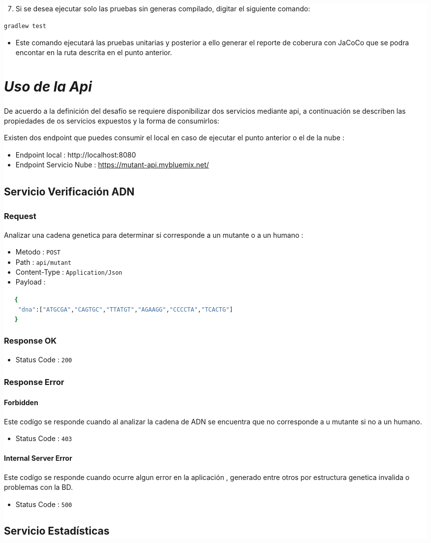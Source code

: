 
7. Si se desea ejecutar solo las pruebas sin generas compilado, digitar el siguiente comando:
```sh
gradlew test
```
 - Este comando ejecutará las pruebas unitarias y posterior a ello generar el reporte de coberura con JaCoCo que se podra encontar en la ruta descrita en el punto anterior.

# _Uso de la Api_

De acuerdo a la definición del desafío se requiere disponibilizar dos servicios mediante api, a continuación se describen las propiedades de os servicios expuestos y la forma de consumirlos: 

Existen dos endpoint que puedes consumir el local en caso de ejecutar el punto anterior o el de la nube :

- Endpoint local :  http://localhost:8080
- Endpoint Servicio Nube : https://mutant-api.mybluemix.net/

## Servicio Verificación ADN
### Request

Analizar una cadena genetica para determinar si corresponde a un mutante o a un humano :

 - Metodo : `POST` 
 - Path : `api/mutant`
 - Content-Type : `Application/Json`
 - Payload :
 
 ```sh
    {
     "dna":["ATGCGA","CAGTGC","TTATGT","AGAAGG","CCCCTA","TCACTG"]
    }
 ``` 
### Response OK
 - Status Code :  `200`
 
### Response Error 

 #### Forbidden
Este codígo se responde cuando al analizar la cadena de ADN se encuentra que no corresponde a u mutante si no a un humano.
 - Status Code : `403` 

  #### Internal Server Error
Este codígo se responde cuando ocurre algun error en la aplicación , generado entre otros por estructura genetica invalida o problemas con la BD.
 - Status Code  : `500`
 
## Servicio Estadísticas


[//]: # (These are reference links used in the body of this note and get stripped out when the markdown processor does its job. There is no need to format nicely because it shouldn't be seen. Thanks SO - http://stackoverflow.com/questions/4823468/store-comments-in-markdown-syntax)
   [dill]: <https://github.com/joemccann/dillinger>
   [git-repo-url]: <https://github.com/joemccann/dillinger.git>
   [john gruber]: <http://daringfireball.net>
   [df1]: <http://daringfireball.net/projects/markdown/>
   [markdown-it]: <https://github.com/markdown-it/markdown-it>
   [Ace Editor]: <http://ace.ajax.org>
   [node.js]: <http://nodejs.org>
   [Twitter Bootstrap]: <http://twitter.github.com/bootstrap/>
   [jQuery]: <http://jquery.com>
   [@tjholowaychuk]: <http://twitter.com/tjholowaychuk>
   [express]: <http://expressjs.com>
   [AngularJS]: <http://angularjs.org>
   [Gulp]: <http://gulpjs.com>
   [PlDb]: <https://github.com/joemccann/dillinger/tree/master/plugins/dropbox/README.md>
   [PlGh]: <https://github.com/joemccann/dillinger/tree/master/plugins/github/README.md>
   [PlGd]: <https://github.com/joemccann/dillinger/tree/master/plugins/googledrive/README.md>
   [PlOd]: <https://github.com/joemccann/dillinger/tree/master/plugins/onedrive/README.md>
   [PlMe]: <https://github.com/joemccann/dillinger/tree/master/plugins/medium/README.md>
   [PlGa]: <https://github.com/RahulHP/dillinger/blob/master/plugins/googleanalytics/README.md>